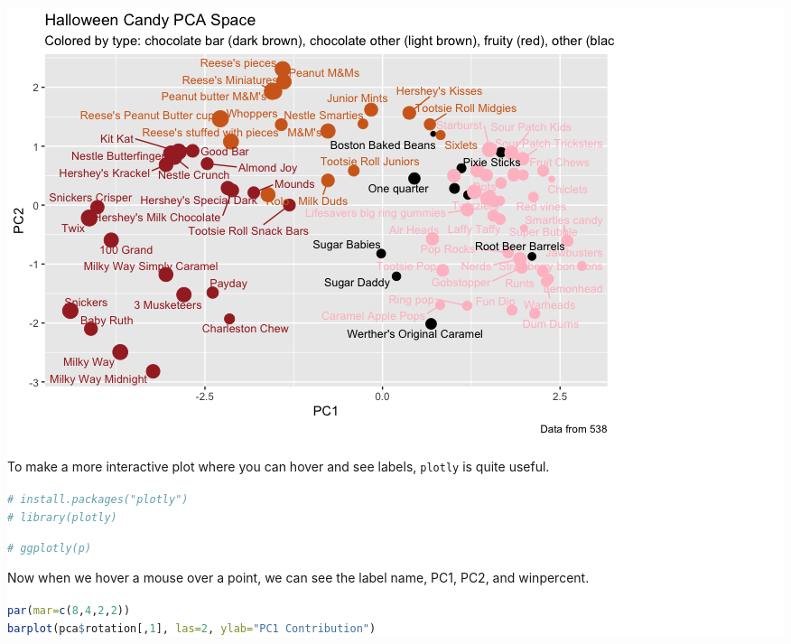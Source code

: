 ![](candyMiniProject_files/figure-commonmark/unnamed-chunk-27-1.png)

To make a more interactive plot where you can hover and see labels,
`plotly` is quite useful.

``` r
# install.packages("plotly")
# library(plotly)
```

``` r
# ggplotly(p)
```

Now when we hover a mouse over a point, we can see the label name, PC1,
PC2, and winpercent.

``` r
par(mar=c(8,4,2,2))
barplot(pca$rotation[,1], las=2, ylab="PC1 Contribution")
```
